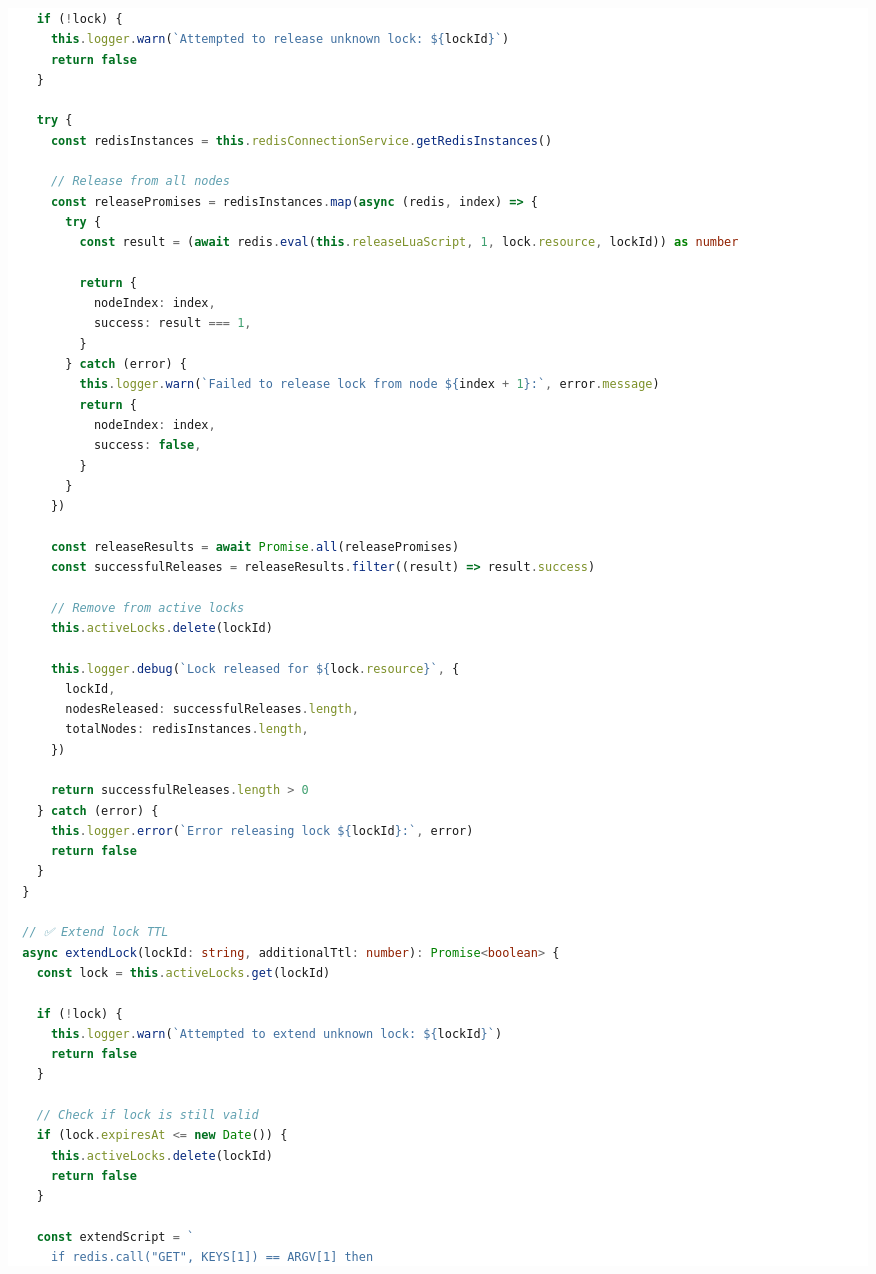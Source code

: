 ```typescript
    if (!lock) {
      this.logger.warn(`Attempted to release unknown lock: ${lockId}`)
      return false
    }

    try {
      const redisInstances = this.redisConnectionService.getRedisInstances()

      // Release from all nodes
      const releasePromises = redisInstances.map(async (redis, index) => {
        try {
          const result = (await redis.eval(this.releaseLuaScript, 1, lock.resource, lockId)) as number

          return {
            nodeIndex: index,
            success: result === 1,
          }
        } catch (error) {
          this.logger.warn(`Failed to release lock from node ${index + 1}:`, error.message)
          return {
            nodeIndex: index,
            success: false,
          }
        }
      })

      const releaseResults = await Promise.all(releasePromises)
      const successfulReleases = releaseResults.filter((result) => result.success)

      // Remove from active locks
      this.activeLocks.delete(lockId)

      this.logger.debug(`Lock released for ${lock.resource}`, {
        lockId,
        nodesReleased: successfulReleases.length,
        totalNodes: redisInstances.length,
      })

      return successfulReleases.length > 0
    } catch (error) {
      this.logger.error(`Error releasing lock ${lockId}:`, error)
      return false
    }
  }

  // ✅ Extend lock TTL
  async extendLock(lockId: string, additionalTtl: number): Promise<boolean> {
    const lock = this.activeLocks.get(lockId)

    if (!lock) {
      this.logger.warn(`Attempted to extend unknown lock: ${lockId}`)
      return false
    }

    // Check if lock is still valid
    if (lock.expiresAt <= new Date()) {
      this.activeLocks.delete(lockId)
      return false
    }

    const extendScript = `
      if redis.call("GET", KEYS[1]) == ARGV[1] then
```